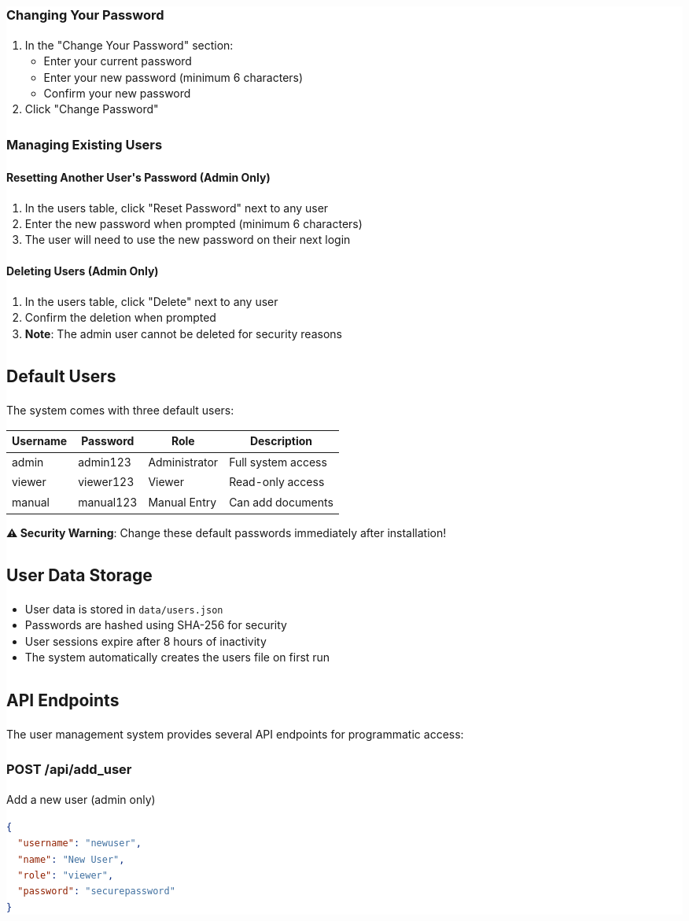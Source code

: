 ### Changing Your Password
1. In the "Change Your Password" section:
   - Enter your current password
   - Enter your new password (minimum 6 characters)
   - Confirm your new password
2. Click "Change Password"

### Managing Existing Users

#### Resetting Another User's Password (Admin Only)
1. In the users table, click "Reset Password" next to any user
2. Enter the new password when prompted (minimum 6 characters)
3. The user will need to use the new password on their next login

#### Deleting Users (Admin Only)
1. In the users table, click "Delete" next to any user
2. Confirm the deletion when prompted
3. **Note**: The admin user cannot be deleted for security reasons

## Default Users

The system comes with three default users:

| Username | Password | Role | Description |
|----------|----------|------|-------------|
| admin | admin123 | Administrator | Full system access |
| viewer | viewer123 | Viewer | Read-only access |
| manual | manual123 | Manual Entry | Can add documents |

**⚠️ Security Warning**: Change these default passwords immediately after installation!

## User Data Storage

- User data is stored in `data/users.json`
- Passwords are hashed using SHA-256 for security
- User sessions expire after 8 hours of inactivity
- The system automatically creates the users file on first run

## API Endpoints

The user management system provides several API endpoints for programmatic access:

### POST /api/add_user
Add a new user (admin only)
```json
{
  "username": "newuser",
  "name": "New User",
  "role": "viewer",
  "password": "securepassword"
}
```
